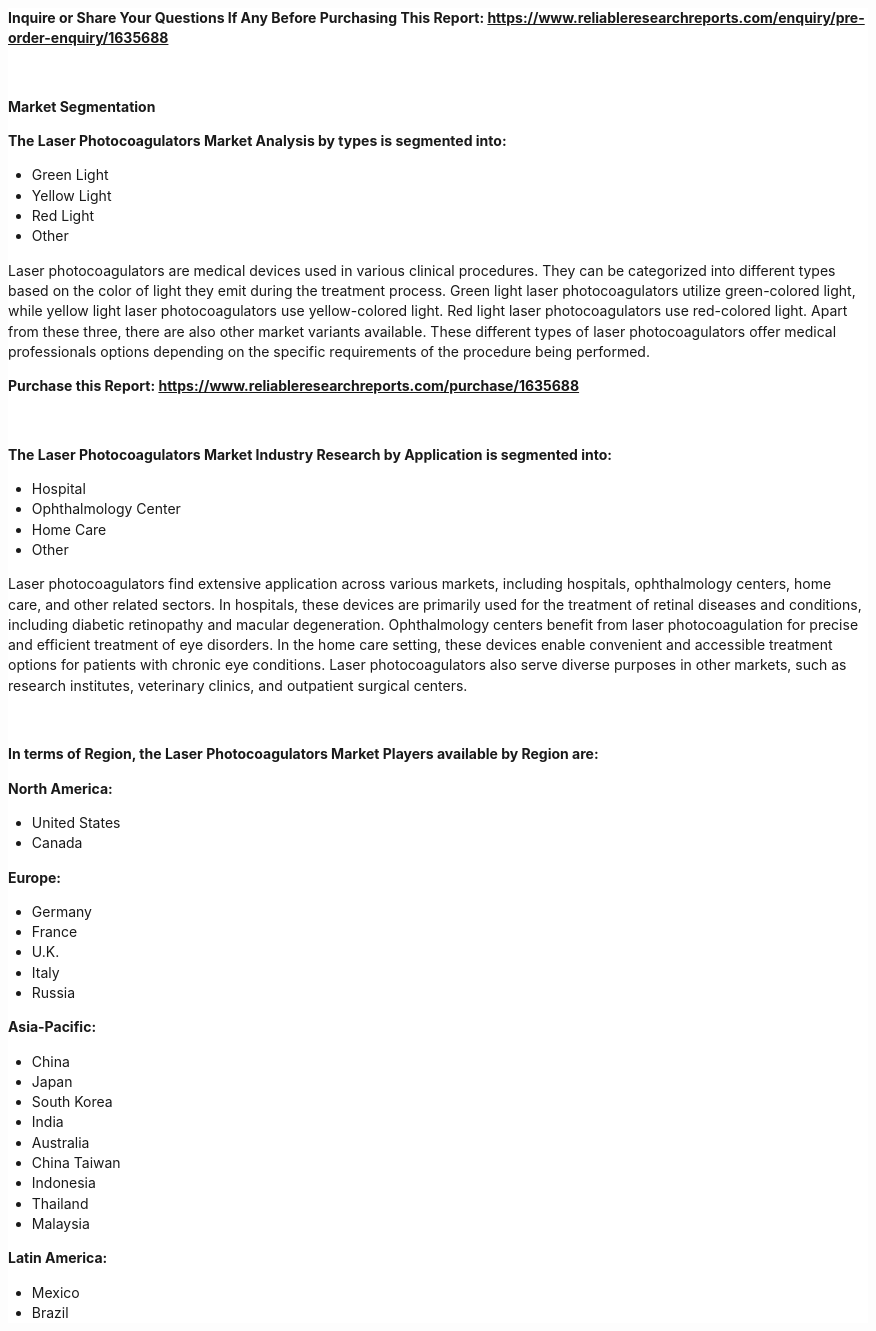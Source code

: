<p><strong>Inquire or Share Your Questions If Any Before Purchasing This Report: <a href="https://www.reliableresearchreports.com/enquiry/pre-order-enquiry/1635688">https://www.reliableresearchreports.com/enquiry/pre-order-enquiry/1635688</a></strong></p>
<p>&nbsp;</p>
<p><strong>Market Segmentation</strong></p>
<p><strong>The Laser Photocoagulators Market Analysis by types is segmented into:</strong></p>
<p><ul><li>Green Light</li><li>Yellow Light</li><li>Red Light</li><li>Other</li></ul></p>
<p><p>Laser photocoagulators are medical devices used in various clinical procedures. They can be categorized into different types based on the color of light they emit during the treatment process. Green light laser photocoagulators utilize green-colored light, while yellow light laser photocoagulators use yellow-colored light. Red light laser photocoagulators use red-colored light. Apart from these three, there are also other market variants available. These different types of laser photocoagulators offer medical professionals options depending on the specific requirements of the procedure being performed.</p></p>
<p><strong>Purchase this Report:&nbsp;<a href="https://www.reliableresearchreports.com/purchase/1635688">https://www.reliableresearchreports.com/purchase/1635688</a></strong></p>
<p>&nbsp;</p>
<p><strong>The Laser Photocoagulators Market Industry Research by Application is segmented into:</strong></p>
<p><ul><li>Hospital</li><li>Ophthalmology Center</li><li>Home Care</li><li>Other</li></ul></p>
<p><p>Laser photocoagulators find extensive application across various markets, including hospitals, ophthalmology centers, home care, and other related sectors. In hospitals, these devices are primarily used for the treatment of retinal diseases and conditions, including diabetic retinopathy and macular degeneration. Ophthalmology centers benefit from laser photocoagulation for precise and efficient treatment of eye disorders. In the home care setting, these devices enable convenient and accessible treatment options for patients with chronic eye conditions. Laser photocoagulators also serve diverse purposes in other markets, such as research institutes, veterinary clinics, and outpatient surgical centers.</p></p>
<p>&nbsp;</p>
<p><strong>In terms of Region, the Laser Photocoagulators Market Players available by Region are:</strong></p>
<p>
    <p> <strong> North America: </strong>
        <ul>
            <li>United States</li>
            <li>Canada</li>
        </ul>
        </p> 
    <p> <strong> Europe: </strong>
        <ul>
            <li>Germany</li>
            <li>France</li>
            <li>U.K.</li>
            <li>Italy</li>
            <li>Russia</li>
        </ul>
        </p> 
    <p> <strong> Asia-Pacific: </strong>
        <ul>
            <li>China</li>
            <li>Japan</li>
            <li>South Korea</li>
            <li>India</li>
            <li>Australia</li>
            <li>China Taiwan</li>
            <li>Indonesia</li>
            <li>Thailand</li>
            <li>Malaysia</li>
        </ul>
        </p> 
    <p> <strong> Latin America: </strong>
        <ul>
            <li>Mexico</li>
            <li>Brazil</li>